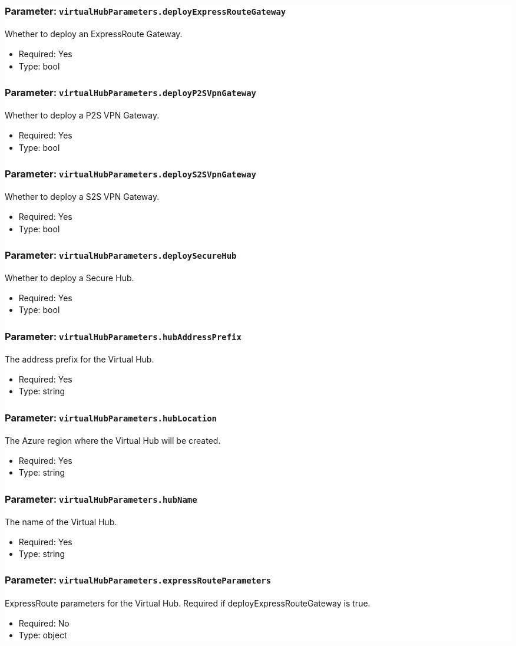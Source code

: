 ### Parameter: `virtualHubParameters.deployExpressRouteGateway`

Whether to deploy an ExpressRoute Gateway.

- Required: Yes
- Type: bool

### Parameter: `virtualHubParameters.deployP2SVpnGateway`

Whether to deploy a P2S VPN Gateway.

- Required: Yes
- Type: bool

### Parameter: `virtualHubParameters.deployS2SVpnGateway`

Whether to deploy a S2S VPN Gateway.

- Required: Yes
- Type: bool

### Parameter: `virtualHubParameters.deploySecureHub`

Whether to deploy a Secure Hub.

- Required: Yes
- Type: bool

### Parameter: `virtualHubParameters.hubAddressPrefix`

The address prefix for the Virtual Hub.

- Required: Yes
- Type: string

### Parameter: `virtualHubParameters.hubLocation`

The Azure region where the Virtual Hub will be created.

- Required: Yes
- Type: string

### Parameter: `virtualHubParameters.hubName`

The name of the Virtual Hub.

- Required: Yes
- Type: string

### Parameter: `virtualHubParameters.expressRouteParameters`

ExpressRoute parameters for the Virtual Hub. Required if deployExpressRouteGateway is true.

- Required: No
- Type: object
